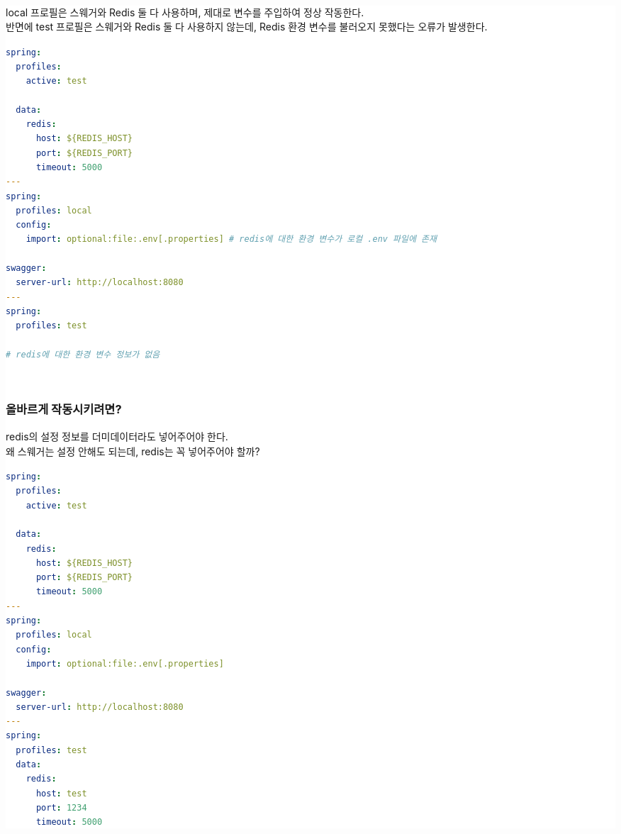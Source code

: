 local 프로필은 스웨거와 Redis 둘 다 사용하며, 제대로 변수를 주입하여 정상 작동한다.
<br>
반면에 test 프로필은 스웨거와 Redis 둘 다 사용하지 않는데, Redis 환경 변수를 불러오지 못했다는 오류가 발생한다.

```yaml
spring:
  profiles:
    active: test

  data:
    redis:
      host: ${REDIS_HOST}
      port: ${REDIS_PORT}
      timeout: 5000
---
spring:
  profiles: local
  config:
    import: optional:file:.env[.properties] # redis에 대한 환경 변수가 로컬 .env 파일에 존재

swagger:
  server-url: http://localhost:8080
---
spring:
  profiles: test

# redis에 대한 환경 변수 정보가 없음
```

<br>

### 올바르게 작동시키려면?

redis의 설정 정보를 더미데이터라도 넣어주어야 한다.
<br>
왜 스웨거는 설정 안해도 되는데, redis는 꼭 넣어주어야 할까?

```yaml
spring:
  profiles:
    active: test

  data:
    redis:
      host: ${REDIS_HOST}
      port: ${REDIS_PORT}
      timeout: 5000
---
spring:
  profiles: local
  config:
    import: optional:file:.env[.properties]

swagger:
  server-url: http://localhost:8080
---
spring:
  profiles: test
  data:
    redis:
      host: test
      port: 1234
      timeout: 5000
```
